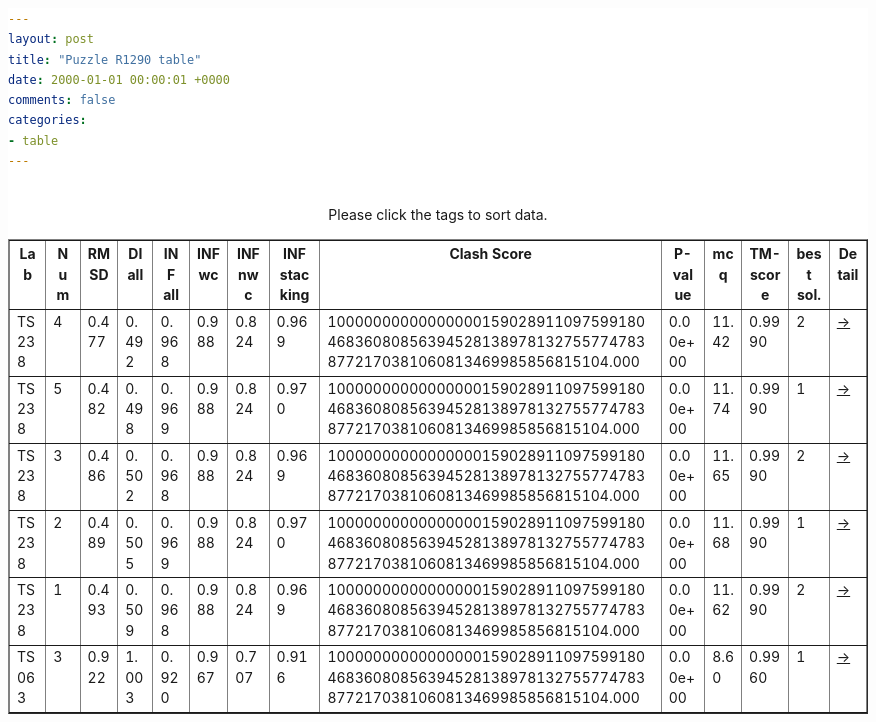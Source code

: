 ```yaml
---
layout: post
title: "Puzzle R1290 table"
date: 2000-01-01 00:00:01 +0000
comments: false
categories: 
- table
---
```


<script src="{{ root_url }}/javascripts/sorttable.js"></script>
<script>
    window.onload = function() {
        (document.getElementsByTagName( 'th' )[1]).click();
    };
</script>
<br/>
<div align="center">
Please click the tags to sort data.<br/>
<table class="sortable" border=1>
  <tr>
    <th>Lab</th>
    <th>Num</th>
    <th>RMSD</th>
    <th>DI all</th>
    <th>INF all</th>
    <th>INF wc</th>
    <th>INF nwc</th>
    <th>INF stacking</th>
    <th>Clash Score</th>
    <th>P-value</th>
    <th>mcq</th>
    <th>TM-score</th>
    <th>best sol.</th>
    <th>Detail</th>
  </tr>
  <tr><td>TS238</td><td>4</td><td>0.477</td><td>0.492</td><td>0.968</td><td>0.988</td><td>0.824</td><td>0.969</td><td>10000000000000000159028911097599180468360808563945281389781327557747838772170381060813469985856815104.000</td><td>0.00e+00</td><td>11.42</td><td>0.9990</td><td>2</td><td><a href='/show/index.html?id=R1290_TS238_4'>-></a></td></tr>
<tr><td>TS238</td><td>5</td><td>0.482</td><td>0.498</td><td>0.969</td><td>0.988</td><td>0.824</td><td>0.970</td><td>10000000000000000159028911097599180468360808563945281389781327557747838772170381060813469985856815104.000</td><td>0.00e+00</td><td>11.74</td><td>0.9990</td><td>1</td><td><a href='/show/index.html?id=R1290_TS238_5'>-></a></td></tr>
<tr><td>TS238</td><td>3</td><td>0.486</td><td>0.502</td><td>0.968</td><td>0.988</td><td>0.824</td><td>0.969</td><td>10000000000000000159028911097599180468360808563945281389781327557747838772170381060813469985856815104.000</td><td>0.00e+00</td><td>11.65</td><td>0.9990</td><td>2</td><td><a href='/show/index.html?id=R1290_TS238_3'>-></a></td></tr>
<tr><td>TS238</td><td>2</td><td>0.489</td><td>0.505</td><td>0.969</td><td>0.988</td><td>0.824</td><td>0.970</td><td>10000000000000000159028911097599180468360808563945281389781327557747838772170381060813469985856815104.000</td><td>0.00e+00</td><td>11.68</td><td>0.9990</td><td>1</td><td><a href='/show/index.html?id=R1290_TS238_2'>-></a></td></tr>
<tr><td>TS238</td><td>1</td><td>0.493</td><td>0.509</td><td>0.968</td><td>0.988</td><td>0.824</td><td>0.969</td><td>10000000000000000159028911097599180468360808563945281389781327557747838772170381060813469985856815104.000</td><td>0.00e+00</td><td>11.62</td><td>0.9990</td><td>2</td><td><a href='/show/index.html?id=R1290_TS238_1'>-></a></td></tr>
<tr><td>TS063</td><td>3</td><td>0.922</td><td>1.003</td><td>0.920</td><td>0.967</td><td>0.707</td><td>0.916</td><td>10000000000000000159028911097599180468360808563945281389781327557747838772170381060813469985856815104.000</td><td>0.00e+00</td><td>8.60</td><td>0.9960</td><td>1</td><td><a href='/show/index.html?id=R1290_TS063_3'>-></a></td></tr>